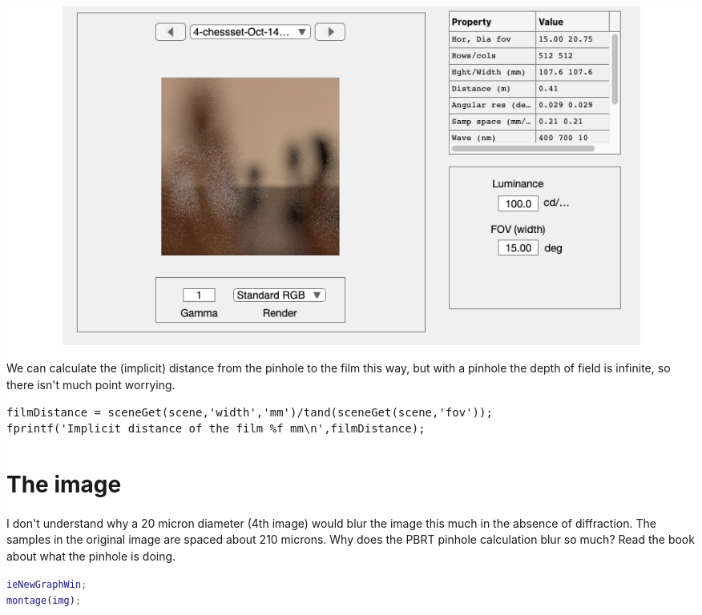 <center><img src="fise_01Pinhole_media/figure_0.png" width="721" alt="figure_0.png"></center>


We can calculate the (implicit) distance from the pinhole to the film this way, but with a pinhole the depth of field is infinite, so there isn't much point worrying. 

<pre>
filmDistance = sceneGet(scene,'width','mm')/tand(sceneGet(scene,'fov'));
fprintf('Implicit distance of the film %f mm\n',filmDistance);
</pre>

# The image 

I don't understand why a 20 micron diameter (4th image) would blur the image this much in the absence of diffraction.  The samples in the original image are  spaced about 210 microns.  Why does the PBRT pinhole calculation blur so much?  Read the book about what the pinhole is doing.

```matlab
ieNewGraphWin; 
montage(img);
```
